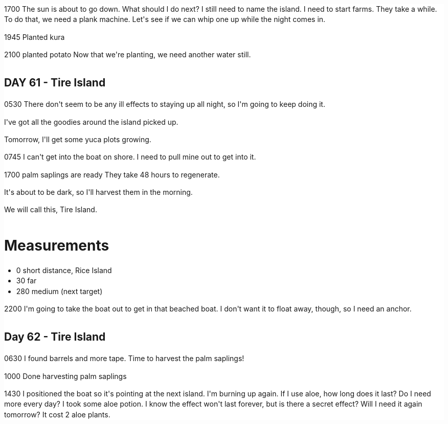 1700
  The sun is about to go down.  What should I do next?
  I still need to name the island.
  I need to start farms.  They take a while.  To do that, we need a plank
  machine.  Let's see if we can whip one up while the night comes in.

1945
  Planted kura

2100
  planted potato
  Now that we're planting, we need another water still.

DAY 61 - Tire Island
--------------------------------------------------------------------------------
  0530
  There don't seem to be any ill effects to staying up all night, so I'm going to keep doing it.

  I've got all the goodies around the island picked up.

  Tomorrow, I'll get some yuca plots growing.

  0745
  I can't get into the boat on shore.  I need to pull mine out to get into it.

  1700
  palm saplings are ready
  They take 48 hours to regenerate.

  It's about to be dark, so I'll harvest them in the morning.

  We will call this, Tire Island.

# Measurements
  * 0   short distance, Rice Island
  * 30  far
  * 280 medium (next target)


  2200
  I'm going to take the boat out to get in that beached boat.  I don't want it to float away, though, so I need an anchor.

Day 62 - Tire Island
--------------------------------------------------------------------------------
0630
  I found barrels and more tape.  Time to harvest the palm saplings!

1000
Done harvesting palm saplings

1430
  I positioned the boat so it's pointing at the next island.  I'm burning up
    again.  If I use aloe, how long does it last?  Do I need more every day?
  I took some aloe potion.  I know the effect won't last forever, but is there
    a secret effect?  Will I need it again tomorrow?  It cost 2 aloe plants.
